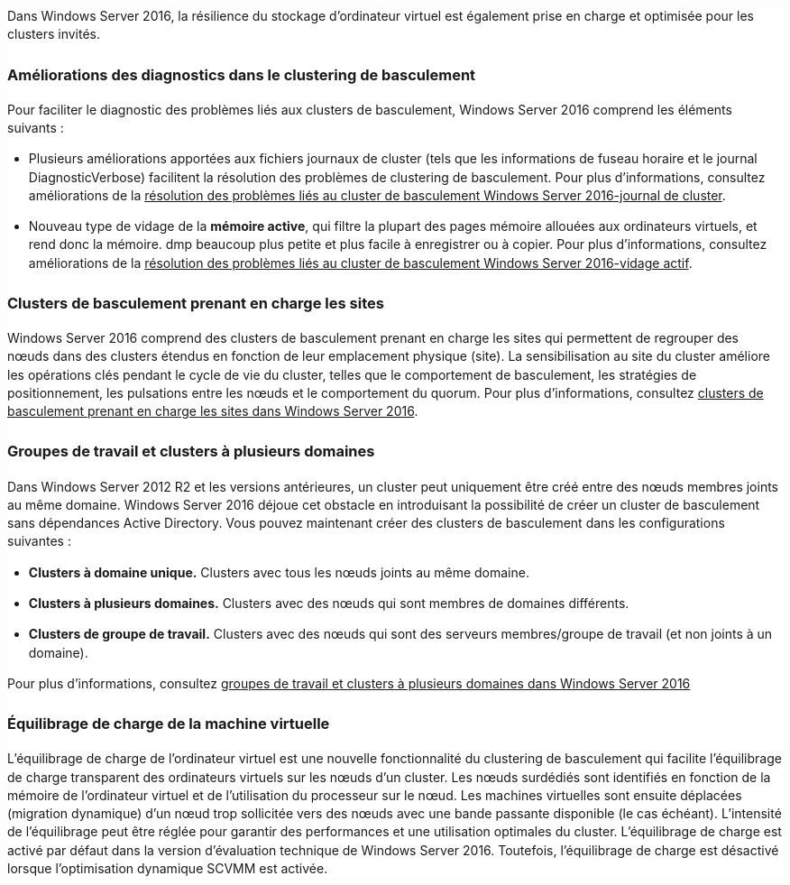 Dans Windows Server 2016, la résilience du stockage d’ordinateur virtuel est également prise en charge et optimisée pour les clusters invités. 

### <a name="diagnostic-improvements-in-failover-clustering"></a><a name="BKMK_Diagnostics"></a>Améliorations des diagnostics dans le clustering de basculement  
Pour faciliter le diagnostic des problèmes liés aux clusters de basculement, Windows Server 2016 comprend les éléments suivants :  

-   Plusieurs améliorations apportées aux fichiers journaux de cluster (tels que les informations de fuseau horaire et le journal DiagnosticVerbose) facilitent la résolution des problèmes de clustering de basculement. Pour plus d’informations, consultez améliorations de la [résolution des problèmes liés au cluster de basculement Windows Server 2016-journal de cluster](https://blogs.msdn.com/b/clustering/archive/2015/05/15/10614930.aspx). 

-   Nouveau type de vidage de la **mémoire active**, qui filtre la plupart des pages mémoire allouées aux ordinateurs virtuels, et rend donc la mémoire. dmp beaucoup plus petite et plus facile à enregistrer ou à copier. Pour plus d’informations, consultez améliorations de la [résolution des problèmes liés au cluster de basculement Windows Server 2016-vidage actif](https://blogs.msdn.com/b/clustering/archive/2015/05/18/10615526.aspx). 

### <a name="site-aware-failover-clusters"></a><a name="BKMK_SiteAware"></a>Clusters de basculement prenant en charge les sites  
Windows Server 2016 comprend des clusters de basculement prenant en charge les sites qui permettent de regrouper des nœuds dans des clusters étendus en fonction de leur emplacement physique (site). La sensibilisation au site du cluster améliore les opérations clés pendant le cycle de vie du cluster, telles que le comportement de basculement, les stratégies de positionnement, les pulsations entre les nœuds et le comportement du quorum. Pour plus d’informations, consultez [clusters de basculement prenant en charge les sites dans Windows Server 2016](https://blogs.msdn.com/b/clustering/archive/2015/08/19/10636304.aspx). 

### <a name="workgroup-and-multi-domain-clusters"></a><a name="BKMK_multidomainclusters"></a>Groupes de travail et clusters à plusieurs domaines  
Dans Windows Server 2012 R2 et les versions antérieures, un cluster peut uniquement être créé entre des nœuds membres joints au même domaine. Windows Server 2016 déjoue cet obstacle en introduisant la possibilité de créer un cluster de basculement sans dépendances Active Directory. Vous pouvez maintenant créer des clusters de basculement dans les configurations suivantes :  

-   **Clusters à domaine unique.** Clusters avec tous les nœuds joints au même domaine. 

-   **Clusters à plusieurs domaines.** Clusters avec des nœuds qui sont membres de domaines différents. 

-   **Clusters de groupe de travail.** Clusters avec des nœuds qui sont des serveurs membres/groupe de travail (et non joints à un domaine). 

Pour plus d’informations, consultez [groupes de travail et clusters à plusieurs domaines dans Windows Server 2016](https://blogs.msdn.com/b/clustering/archive/2015/08/17/10635825.aspx)  
### <a name="virtual-machine-load-balancing"></a><a name="BKMK_VMLoadBalancing"></a>Équilibrage de charge de la machine virtuelle  
L’équilibrage de charge de l’ordinateur virtuel est une nouvelle fonctionnalité du clustering de basculement qui facilite l’équilibrage de charge transparent des ordinateurs virtuels sur les nœuds d’un cluster. Les nœuds surdédiés sont identifiés en fonction de la mémoire de l’ordinateur virtuel et de l’utilisation du processeur sur le nœud. Les machines virtuelles sont ensuite déplacées (migration dynamique) d’un nœud trop sollicitée vers des nœuds avec une bande passante disponible (le cas échéant). L’intensité de l’équilibrage peut être réglée pour garantir des performances et une utilisation optimales du cluster. L’équilibrage de charge est activé par défaut dans la version d’évaluation technique de Windows Server 2016. Toutefois, l’équilibrage de charge est désactivé lorsque l’optimisation dynamique SCVMM est activée. 
